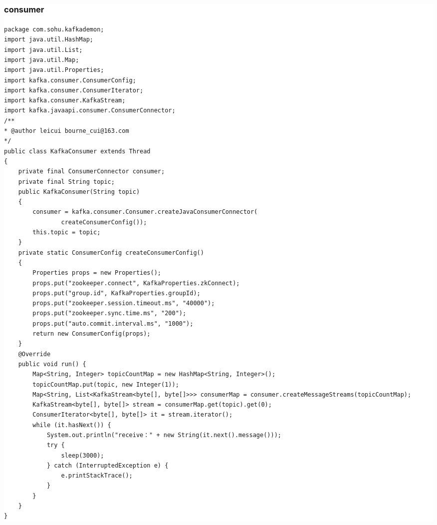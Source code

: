 

### consumer

```
package com.sohu.kafkademon;
import java.util.HashMap;
import java.util.List;
import java.util.Map;
import java.util.Properties;
import kafka.consumer.ConsumerConfig;
import kafka.consumer.ConsumerIterator;
import kafka.consumer.KafkaStream;
import kafka.javaapi.consumer.ConsumerConnector;
/**
* @author leicui bourne_cui@163.com
*/
public class KafkaConsumer extends Thread
{
    private final ConsumerConnector consumer;
    private final String topic;
    public KafkaConsumer(String topic)
    {
        consumer = kafka.consumer.Consumer.createJavaConsumerConnector(
                createConsumerConfig());
        this.topic = topic;
    }
    private static ConsumerConfig createConsumerConfig()
    {
        Properties props = new Properties();
        props.put("zookeeper.connect", KafkaProperties.zkConnect);
        props.put("group.id", KafkaProperties.groupId);
        props.put("zookeeper.session.timeout.ms", "40000");
        props.put("zookeeper.sync.time.ms", "200");
        props.put("auto.commit.interval.ms", "1000");
        return new ConsumerConfig(props);
    }
    @Override
    public void run() {
        Map<String, Integer> topicCountMap = new HashMap<String, Integer>();
        topicCountMap.put(topic, new Integer(1));
        Map<String, List<KafkaStream<byte[], byte[]>>> consumerMap = consumer.createMessageStreams(topicCountMap);
        KafkaStream<byte[], byte[]> stream = consumerMap.get(topic).get(0);
        ConsumerIterator<byte[], byte[]> it = stream.iterator();
        while (it.hasNext()) {
            System.out.println("receive：" + new String(it.next().message()));
            try {
                sleep(3000);
            } catch (InterruptedException e) {
                e.printStackTrace();
            }
        }
    }
}
```
